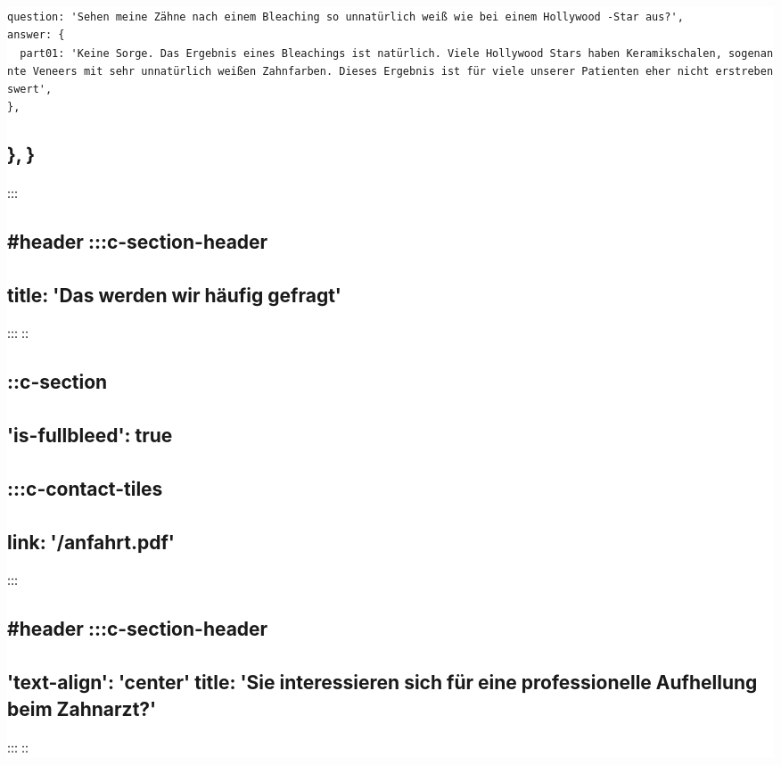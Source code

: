     question: 'Sehen meine Zähne nach einem Bleaching so unnatürlich weiß wie bei einem Hollywood -Star aus?',
    answer: {
      part01: 'Keine Sorge. Das Ergebnis eines Bleachings ist natürlich. Viele Hollywood Stars haben Keramikschalen, sogenannte Veneers mit sehr unnatürlich weißen Zahnfarben. Dieses Ergebnis ist für viele unserer Patienten eher nicht erstrebenswert',
    },
  },
}
---
:::

#header
:::c-section-header
---
title: 'Das werden wir häufig gefragt' 
---
:::
::

::c-section
---
'is-fullbleed': true
---

:::c-contact-tiles
---
link: '/anfahrt.pdf'
---
:::

#header
:::c-section-header
---
'text-align': 'center'
title: 'Sie interessieren sich für eine professionelle Aufhellung beim Zahnarzt?'
---
:::
::

